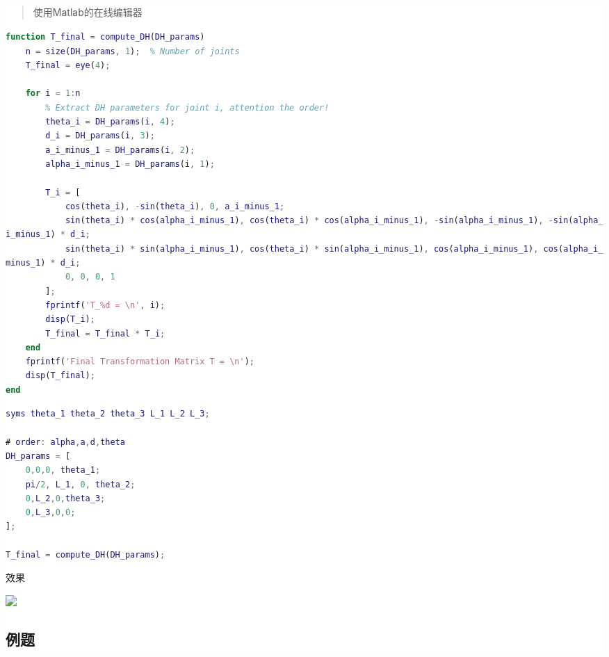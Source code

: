 > 使用Matlab的在线编辑器


```matlab title="解算步骤" hl_lines="6"
function T_final = compute_DH(DH_params)
    n = size(DH_params, 1);  % Number of joints
    T_final = eye(4);
    
    for i = 1:n
        % Extract DH parameters for joint i, attention the order!
        theta_i = DH_params(i, 4);
        d_i = DH_params(i, 3);
        a_i_minus_1 = DH_params(i, 2);
        alpha_i_minus_1 = DH_params(i, 1);
        
        T_i = [
            cos(theta_i), -sin(theta_i), 0, a_i_minus_1;
            sin(theta_i) * cos(alpha_i_minus_1), cos(theta_i) * cos(alpha_i_minus_1), -sin(alpha_i_minus_1), -sin(alpha_i_minus_1) * d_i;
            sin(theta_i) * sin(alpha_i_minus_1), cos(theta_i) * sin(alpha_i_minus_1), cos(alpha_i_minus_1), cos(alpha_i_minus_1) * d_i;
            0, 0, 0, 1
        ];
        fprintf('T_%d = \n', i);
        disp(T_i);
        T_final = T_final * T_i;
    end
    fprintf('Final Transformation Matrix T = \n');
    disp(T_final);
end
```



```matlab title="使用示例"
syms theta_1 theta_2 theta_3 L_1 L_2 L_3;

# order: alpha,a,d,theta
DH_params = [
    0,0,0, theta_1;
    pi/2, L_1, 0, theta_2;
    0,L_2,0,theta_3;
    0,L_3,0,0;
];

T_final = compute_DH(DH_params);
```

效果

![](https://philfan-pic.oss-cn-beijing.aliyuncs.com/img/20250310162148977.png)


## 例题
